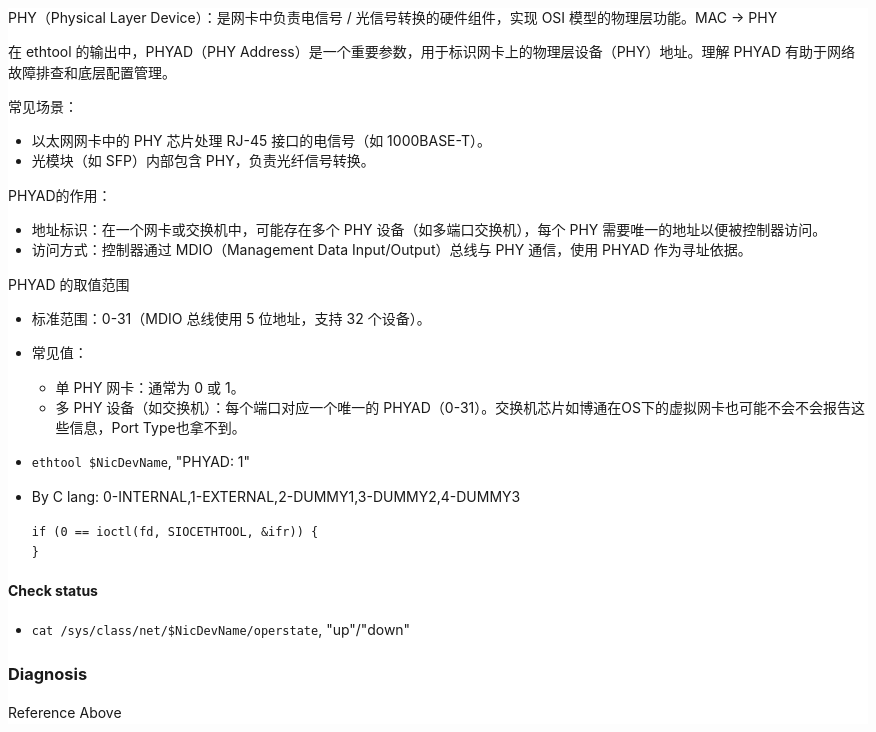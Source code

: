PHY（Physical Layer Device）：是网卡中负责电信号 / 光信号转换的硬件组件，实现 OSI 模型的物理层功能。MAC -> PHY

在 ethtool 的输出中，PHYAD（PHY Address）是一个重要参数，用于标识网卡上的物理层设备（PHY）地址。理解 PHYAD 有助于网络故障排查和底层配置管理。

常见场景：
- 以太网网卡中的 PHY 芯片处理 RJ-45 接口的电信号（如 1000BASE-T）。
- 光模块（如 SFP）内部包含 PHY，负责光纤信号转换。

PHYAD的作用：
- 地址标识：在一个网卡或交换机中，可能存在多个 PHY 设备（如多端口交换机），每个 PHY 需要唯一的地址以便被控制器访问。
- 访问方式：控制器通过 MDIO（Management Data Input/Output）总线与 PHY 通信，使用 PHYAD 作为寻址依据。

PHYAD 的取值范围
- 标准范围：0-31（MDIO 总线使用 5 位地址，支持 32 个设备）。
- 常见值：
  - 单 PHY 网卡：通常为 0 或 1。
  - 多 PHY 设备（如交换机）：每个端口对应一个唯一的 PHYAD（0-31）。交换机芯片如博通在OS下的虚拟网卡也可能不会不会报告这些信息，Port Type也拿不到。

- `ethtool $NicDevName`, "PHYAD: 1"
- By C lang: 0-INTERNAL,1-EXTERNAL,2-DUMMY1,3-DUMMY2,4-DUMMY3
  ```
  if (0 == ioctl(fd, SIOCETHTOOL, &ifr)) {
  }
  ```


#### Check status

- `cat /sys/class/net/$NicDevName/operstate`, "up"/"down"



### Diagnosis

Reference Above

